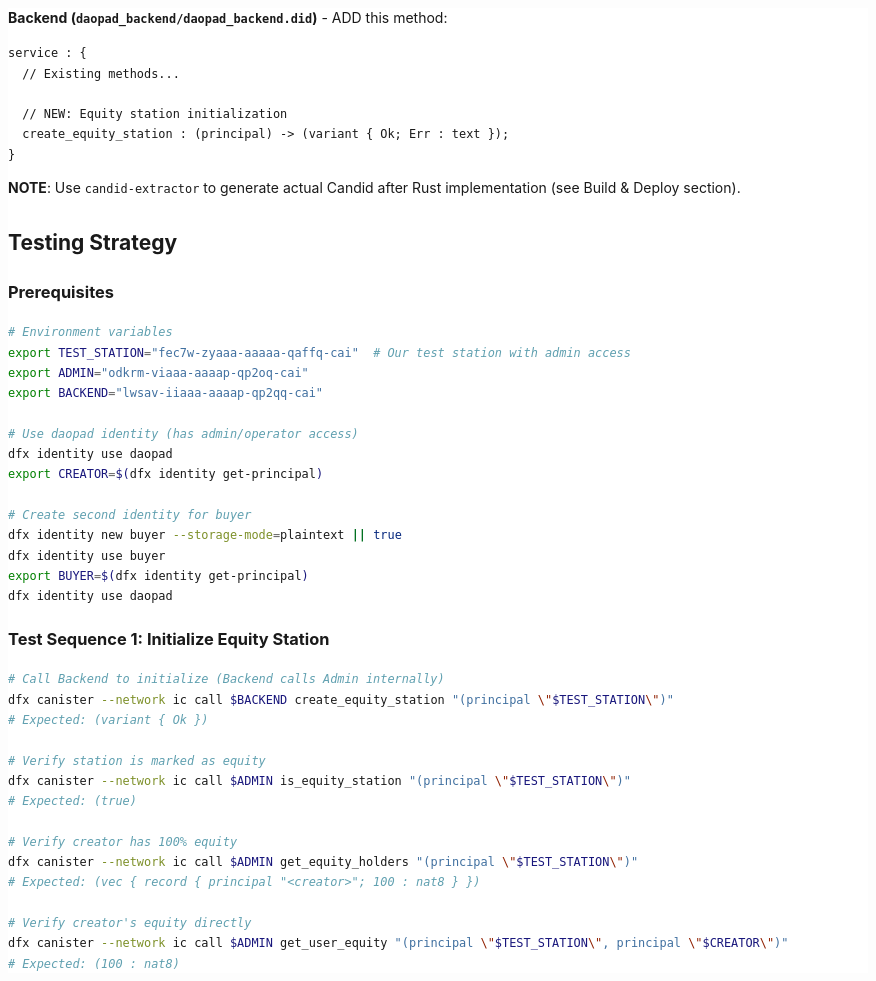 **Backend (`daopad_backend/daopad_backend.did`)** - ADD this method:

```candid
service : {
  // Existing methods...

  // NEW: Equity station initialization
  create_equity_station : (principal) -> (variant { Ok; Err : text });
}
```

**NOTE**: Use `candid-extractor` to generate actual Candid after Rust implementation (see Build & Deploy section).

## Testing Strategy

### Prerequisites

```bash
# Environment variables
export TEST_STATION="fec7w-zyaaa-aaaaa-qaffq-cai"  # Our test station with admin access
export ADMIN="odkrm-viaaa-aaaap-qp2oq-cai"
export BACKEND="lwsav-iiaaa-aaaap-qp2qq-cai"

# Use daopad identity (has admin/operator access)
dfx identity use daopad
export CREATOR=$(dfx identity get-principal)

# Create second identity for buyer
dfx identity new buyer --storage-mode=plaintext || true
dfx identity use buyer
export BUYER=$(dfx identity get-principal)
dfx identity use daopad
```

### Test Sequence 1: Initialize Equity Station

```bash
# Call Backend to initialize (Backend calls Admin internally)
dfx canister --network ic call $BACKEND create_equity_station "(principal \"$TEST_STATION\")"
# Expected: (variant { Ok })

# Verify station is marked as equity
dfx canister --network ic call $ADMIN is_equity_station "(principal \"$TEST_STATION\")"
# Expected: (true)

# Verify creator has 100% equity
dfx canister --network ic call $ADMIN get_equity_holders "(principal \"$TEST_STATION\")"
# Expected: (vec { record { principal "<creator>"; 100 : nat8 } })

# Verify creator's equity directly
dfx canister --network ic call $ADMIN get_user_equity "(principal \"$TEST_STATION\", principal \"$CREATOR\")"
# Expected: (100 : nat8)
```

